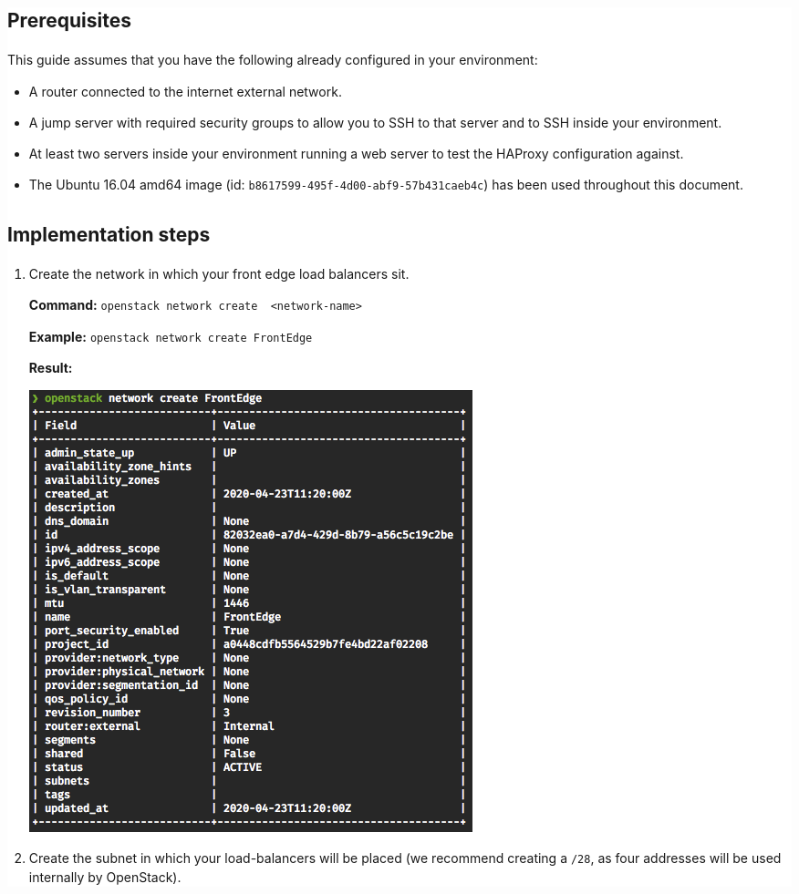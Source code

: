 ## Prerequisites

This guide assumes that you have the following already configured in your environment:

- A router connected to the internet external network.

- A jump server with required security groups to allow you to SSH to that server and to SSH inside your environment.

- At least two servers inside your environment running a web server to test the HAProxy configuration against.

- The Ubuntu 16.04 amd64 image (id: `b8617599-495f-4d00-abf9-57b431caeb4c`) has been used throughout this document.

## Implementation steps

1. Create the network in which your front edge load balancers sit.

    **Command:** `openstack network create  <network-name>`

    **Example:** `openstack network create FrontEdge `

    **Result:**

    ![Results of net-create command](images/ostack-openstack-net-create.png)

2. Create the subnet in which your load-balancers will be placed (we recommend creating a `/28`, as four addresses will be used internally by OpenStack).
